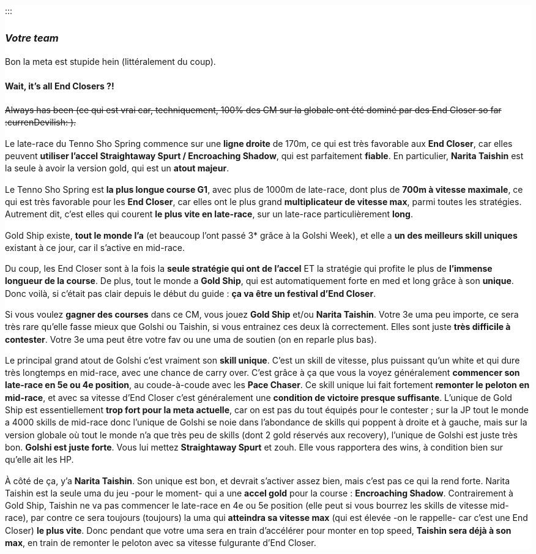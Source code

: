 :::

### _Votre team_

Bon la meta est stupide hein (littéralement du coup).

#### Wait, it’s all End Closers ?!

~~Always has been (ce qui est vrai car, techniquement, 100% des CM sur la globale ont été dominé par des End Closer so far :currenDevilish: ).~~

Le late-race du Tenno Sho Spring commence sur une **ligne droite** de 170m, ce qui est très favorable aux **End Closer**, car elles peuvent **utiliser l’accel Straightaway Spurt / Encroaching Shadow**, qui est parfaitement **fiable**. En particulier, **Narita Taishin** est la seule à avoir la version gold, qui est un **atout majeur**.

Le Tenno Sho Spring est **la plus longue course G1**, avec plus de 1000m de late-race, dont plus de **700m à vitesse maximale**, ce qui est très favorable pour les **End Closer**, car elles ont le plus grand **multiplicateur de vitesse max**, parmi toutes les stratégies. Autrement dit, c’est elles qui courent **le plus vite en late-race**, sur un late-race particulièrement **long**.

Gold Ship existe, **tout le monde l’a** (et beaucoup l’ont passé 3* grâce à la Golshi Week), et elle a **un des meilleurs skill uniques** existant à ce jour, car il s’active en mid-race.

Du coup, les End Closer sont à la fois la **seule stratégie qui ont de l’accel** ET la stratégie qui profite le plus de **l’immense longueur de la course**. De plus, tout le monde a **Gold Ship**, qui est automatiquement forte en med et long grâce à son **unique**. Donc voilà, si c’était pas clair depuis le début du guide : **ça va être un festival d’End Closer**. 

Si vous voulez **gagner des courses** dans ce CM, vous jouez **Gold Ship** et/ou **Narita Taishin**. Votre 3e uma peu importe, ce sera très rare qu’elle fasse mieux que Golshi ou Taishin, si vous entrainez ces deux là correctement. Elles sont juste **très difficile à contester**. Votre 3e uma peut être votre fav ou une uma de soutien (on en reparle plus bas).

Le principal grand atout de Golshi c’est vraiment son **skill unique**. C’est un skill de vitesse, plus puissant qu’un white et qui dure très longtemps en mid-race, avec une chance de carry over. C’est grâce à ça que vous la voyez généralement **commencer son late-race en 5e ou 4e position**, au coude-à-coude avec les **Pace Chaser**. Ce skill unique lui fait fortement **remonter le peloton en mid-race**, et avec sa vitesse d’End Closer c’est généralement une **condition de victoire presque suffisante**. L’unique de Gold Ship est essentiellement **trop fort pour la meta actuelle**, car on est pas du tout équipés pour le contester ; sur la JP tout le monde a 4000 skills de mid-race donc l’unique de Golshi se noie dans l’abondance de skills qui poppent à droite et à gauche, mais sur la version globale où tout le monde n’a que très peu de skills (dont 2 gold réservés aux recovery), l’unique de Golshi est juste très bon. **Golshi est juste forte**. Vous lui mettez **Straightaway Spurt** et zouh. Elle vous rapportera des wins, à condition bien sur qu’elle ait les HP. 

À côté de ça, y’a **Narita Taishin**. Son unique est bon, et devrait s’activer assez bien, mais c’est pas ce qui la rend forte. Narita Taishin est la seule uma du jeu -pour le moment- qui a une **accel gold** pour la course : **Encroaching Shadow**. Contrairement à Gold Ship, Taishin ne va pas commencer le late-race en 4e ou 5e position (elle peut si vous bourrez les skills de vitesse mid-race), par contre ce sera toujours (toujours) la uma qui **atteindra sa vitesse max** (qui est élevée -on le rappelle- car c’est une End Closer) **le plus vite**. Donc pendant que votre uma sera en train d’accélérer pour monter en top speed, **Taishin sera déjà à son max**, en train de remonter le peloton avec sa vitesse fulgurante d’End Closer. 
